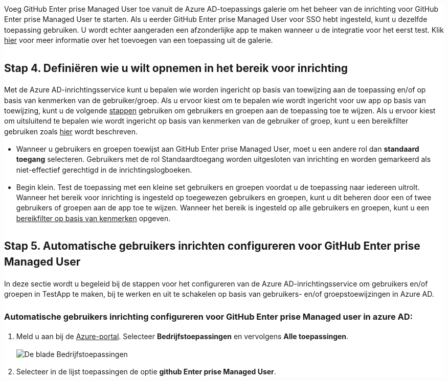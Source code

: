 Voeg GitHub Enter prise Managed User toe vanuit de Azure AD-toepassings galerie om het beheer van de inrichting voor GitHub Enter prise Managed User te starten. Als u eerder GitHub Enter prise Managed User voor SSO hebt ingesteld, kunt u dezelfde toepassing gebruiken. U wordt echter aangeraden een afzonderlijke app te maken wanneer u de integratie voor het eerst test. Klik [hier](https://docs.microsoft.com/azure/active-directory/manage-apps/add-gallery-app) voor meer informatie over het toevoegen van een toepassing uit de galerie.

## <a name="step-4-define-who-will-be-in-scope-for-provisioning"></a>Stap 4. Definiëren wie u wilt opnemen in het bereik voor inrichting

Met de Azure AD-inrichtingsservice kunt u bepalen wie worden ingericht op basis van toewijzing aan de toepassing en/of op basis van kenmerken van de gebruiker/groep. Als u ervoor kiest om te bepalen wie wordt ingericht voor uw app op basis van toewijzing, kunt u de volgende [stappen](../manage-apps/assign-user-or-group-access-portal.md) gebruiken om gebruikers en groepen aan de toepassing toe te wijzen. Als u ervoor kiest om uitsluitend te bepalen wie wordt ingericht op basis van kenmerken van de gebruiker of groep, kunt u een bereikfilter gebruiken zoals [hier](https://docs.microsoft.com/azure/active-directory/manage-apps/define-conditional-rules-for-provisioning-user-accounts) wordt beschreven.

* Wanneer u gebruikers en groepen toewijst aan GitHub Enter prise Managed User, moet u een andere rol dan **standaard toegang** selecteren. Gebruikers met de rol Standaardtoegang worden uitgesloten van inrichting en worden gemarkeerd als niet-effectief gerechtigd in de inrichtingslogboeken.

* Begin klein. Test de toepassing met een kleine set gebruikers en groepen voordat u de toepassing naar iedereen uitrolt. Wanneer het bereik voor inrichting is ingesteld op toegewezen gebruikers en groepen, kunt u dit beheren door een of twee gebruikers of groepen aan de app toe te wijzen. Wanneer het bereik is ingesteld op alle gebruikers en groepen, kunt u een [bereikfilter op basis van kenmerken](https://docs.microsoft.com/azure/active-directory/manage-apps/define-conditional-rules-for-provisioning-user-accounts) opgeven.


## <a name="step-5-configure-automatic-user-provisioning-to-github-enterprise-managed-user"></a>Stap 5. Automatische gebruikers inrichten configureren voor GitHub Enter prise Managed User

In deze sectie wordt u begeleid bij de stappen voor het configureren van de Azure AD-inrichtingsservice om gebruikers en/of groepen in TestApp te maken, bij te werken en uit te schakelen op basis van gebruikers- en/of groepstoewijzingen in Azure AD.

### <a name="to-configure-automatic-user-provisioning-for-github-enterprise-managed-user-in-azure-ad"></a>Automatische gebruikers inrichting configureren voor GitHub Enter prise Managed user in azure AD:

1. Meld u aan bij de [Azure-portal](https://portal.azure.com). Selecteer **Bedrijfstoepassingen** en vervolgens **Alle toepassingen**.

    ![De blade Bedrijfstoepassingen](common/enterprise-applications.png)

2. Selecteer in de lijst toepassingen de optie **github Enter prise Managed User**.
